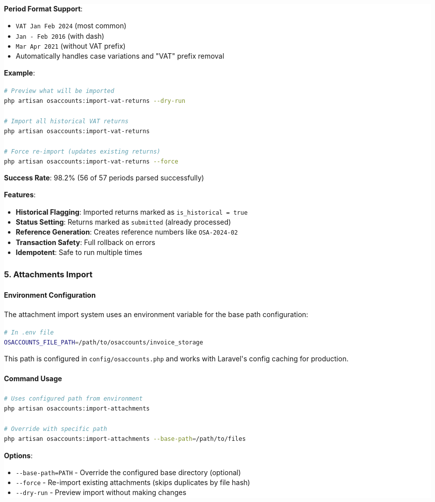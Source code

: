 **Period Format Support**:
- `VAT Jan Feb 2024` (most common)
- `Jan - Feb 2016` (with dash)
- `Mar Apr 2021` (without VAT prefix)
- Automatically handles case variations and "VAT" prefix removal

**Example**:
```bash
# Preview what will be imported
php artisan osaccounts:import-vat-returns --dry-run

# Import all historical VAT returns
php artisan osaccounts:import-vat-returns

# Force re-import (updates existing returns)
php artisan osaccounts:import-vat-returns --force
```

**Success Rate**: 98.2% (56 of 57 periods parsed successfully)

**Features**:
- **Historical Flagging**: Imported returns marked as `is_historical = true`
- **Status Setting**: Returns marked as `submitted` (already processed)
- **Reference Generation**: Creates reference numbers like `OSA-2024-02`
- **Transaction Safety**: Full rollback on errors
- **Idempotent**: Safe to run multiple times

### 5. Attachments Import

#### Environment Configuration

The attachment import system uses an environment variable for the base path configuration:

```bash
# In .env file
OSACCOUNTS_FILE_PATH=/path/to/osaccounts/invoice_storage
```

This path is configured in `config/osaccounts.php` and works with Laravel's config caching for production.

#### Command Usage

```bash
# Uses configured path from environment
php artisan osaccounts:import-attachments

# Override with specific path
php artisan osaccounts:import-attachments --base-path=/path/to/files
```

**Options**:
- `--base-path=PATH` - Override the configured base directory (optional)
- `--force` - Re-import existing attachments (skips duplicates by file hash)
- `--dry-run` - Preview import without making changes

